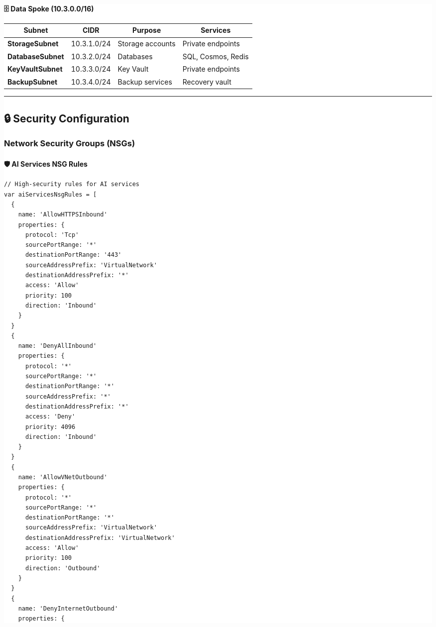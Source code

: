 #### **🗄️ Data Spoke (10.3.0.0/16)**
| **Subnet** | **CIDR** | **Purpose** | **Services** |
|------------|----------|-------------|--------------|
| **StorageSubnet** | 10.3.1.0/24 | Storage accounts | Private endpoints |
| **DatabaseSubnet** | 10.3.2.0/24 | Databases | SQL, Cosmos, Redis |
| **KeyVaultSubnet** | 10.3.3.0/24 | Key Vault | Private endpoints |
| **BackupSubnet** | 10.3.4.0/24 | Backup services | Recovery vault |

---

## 🔒 **Security Configuration**

### **Network Security Groups (NSGs)**

#### **🛡️ AI Services NSG Rules**
```bicep
// High-security rules for AI services
var aiServicesNsgRules = [
  {
    name: 'AllowHTTPSInbound'
    properties: {
      protocol: 'Tcp'
      sourcePortRange: '*'
      destinationPortRange: '443'
      sourceAddressPrefix: 'VirtualNetwork'
      destinationAddressPrefix: '*'
      access: 'Allow'
      priority: 100
      direction: 'Inbound'
    }
  }
  {
    name: 'DenyAllInbound'
    properties: {
      protocol: '*'
      sourcePortRange: '*'
      destinationPortRange: '*'
      sourceAddressPrefix: '*'
      destinationAddressPrefix: '*'
      access: 'Deny'
      priority: 4096
      direction: 'Inbound'
    }
  }
  {
    name: 'AllowVNetOutbound'
    properties: {
      protocol: '*'
      sourcePortRange: '*'
      destinationPortRange: '*'
      sourceAddressPrefix: 'VirtualNetwork'
      destinationAddressPrefix: 'VirtualNetwork'
      access: 'Allow'
      priority: 100
      direction: 'Outbound'
    }
  }
  {
    name: 'DenyInternetOutbound'
    properties: {
```